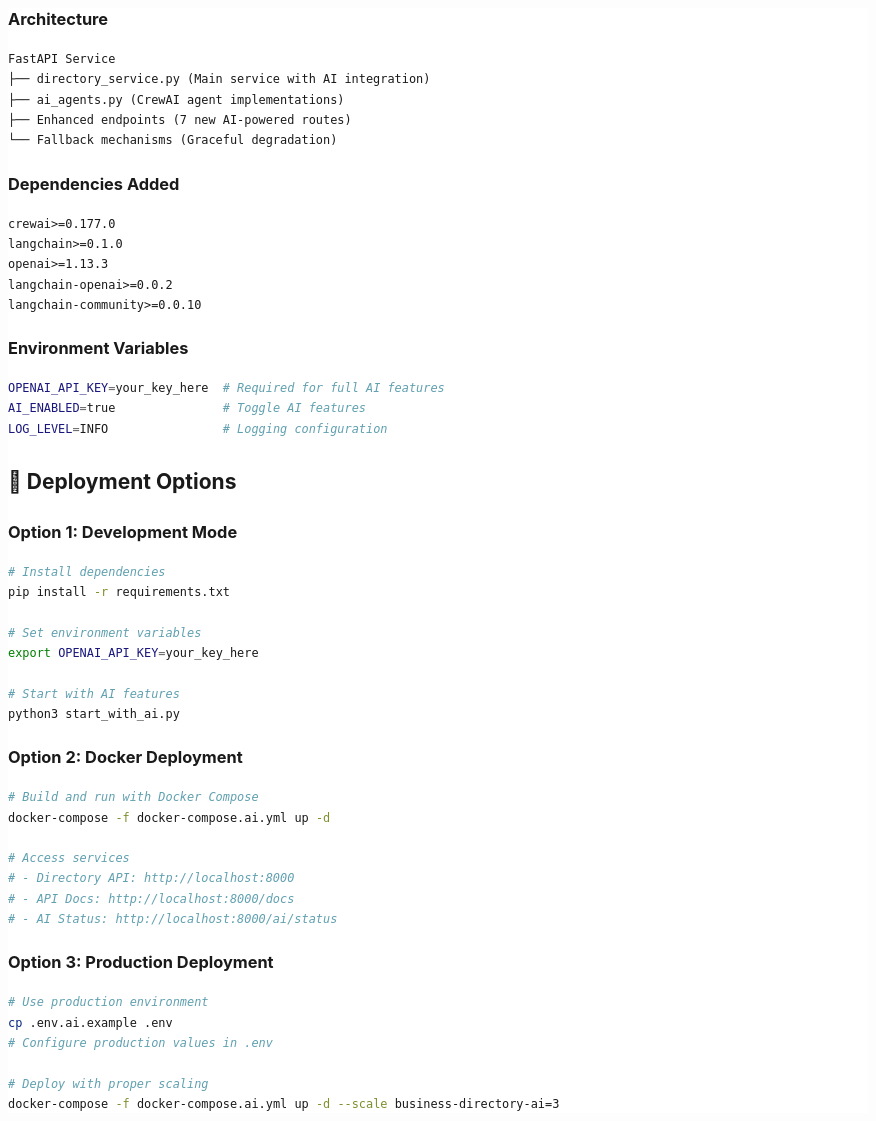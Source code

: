### **Architecture**
```
FastAPI Service
├── directory_service.py (Main service with AI integration)
├── ai_agents.py (CrewAI agent implementations)
├── Enhanced endpoints (7 new AI-powered routes)
└── Fallback mechanisms (Graceful degradation)
```

### **Dependencies Added**
```
crewai>=0.177.0
langchain>=0.1.0
openai>=1.13.3
langchain-openai>=0.0.2
langchain-community>=0.0.10
```

### **Environment Variables**
```bash
OPENAI_API_KEY=your_key_here  # Required for full AI features
AI_ENABLED=true               # Toggle AI features
LOG_LEVEL=INFO                # Logging configuration
```

## 🚀 Deployment Options

### **Option 1: Development Mode**
```bash
# Install dependencies
pip install -r requirements.txt

# Set environment variables
export OPENAI_API_KEY=your_key_here

# Start with AI features
python3 start_with_ai.py
```

### **Option 2: Docker Deployment**
```bash
# Build and run with Docker Compose
docker-compose -f docker-compose.ai.yml up -d

# Access services
# - Directory API: http://localhost:8000
# - API Docs: http://localhost:8000/docs
# - AI Status: http://localhost:8000/ai/status
```

### **Option 3: Production Deployment**
```bash
# Use production environment
cp .env.ai.example .env
# Configure production values in .env

# Deploy with proper scaling
docker-compose -f docker-compose.ai.yml up -d --scale business-directory-ai=3
```
